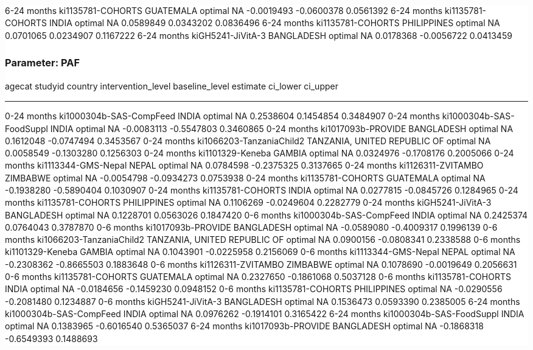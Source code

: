6-24 months   ki1135781-COHORTS          GUATEMALA                      optimal              NA                -0.0019493   -0.0600378   0.0561392
6-24 months   ki1135781-COHORTS          INDIA                          optimal              NA                 0.0589849    0.0343202   0.0836496
6-24 months   ki1135781-COHORTS          PHILIPPINES                    optimal              NA                 0.0701065    0.0234907   0.1167222
6-24 months   kiGH5241-JiVitA-3          BANGLADESH                     optimal              NA                 0.0178368   -0.0056722   0.0413459


### Parameter: PAF


agecat        studyid                    country                        intervention_level   baseline_level      estimate     ci_lower    ci_upper
------------  -------------------------  -----------------------------  -------------------  ---------------  -----------  -----------  ----------
0-24 months   ki1000304b-SAS-CompFeed    INDIA                          optimal              NA                 0.2538604    0.1454854   0.3484907
0-24 months   ki1000304b-SAS-FoodSuppl   INDIA                          optimal              NA                -0.0083113   -0.5547803   0.3460865
0-24 months   ki1017093b-PROVIDE         BANGLADESH                     optimal              NA                 0.1612048   -0.0747494   0.3453567
0-24 months   ki1066203-TanzaniaChild2   TANZANIA, UNITED REPUBLIC OF   optimal              NA                 0.0058549   -0.1303280   0.1256303
0-24 months   ki1101329-Keneba           GAMBIA                         optimal              NA                 0.0324976   -0.1708176   0.2005066
0-24 months   ki1113344-GMS-Nepal        NEPAL                          optimal              NA                 0.0784598   -0.2375325   0.3137665
0-24 months   ki1126311-ZVITAMBO         ZIMBABWE                       optimal              NA                -0.0054798   -0.0934273   0.0753938
0-24 months   ki1135781-COHORTS          GUATEMALA                      optimal              NA                -0.1938280   -0.5890404   0.1030907
0-24 months   ki1135781-COHORTS          INDIA                          optimal              NA                 0.0277815   -0.0845726   0.1284965
0-24 months   ki1135781-COHORTS          PHILIPPINES                    optimal              NA                 0.1106269   -0.0249604   0.2282779
0-24 months   kiGH5241-JiVitA-3          BANGLADESH                     optimal              NA                 0.1228701    0.0563026   0.1847420
0-6 months    ki1000304b-SAS-CompFeed    INDIA                          optimal              NA                 0.2425374    0.0764043   0.3787870
0-6 months    ki1017093b-PROVIDE         BANGLADESH                     optimal              NA                -0.0589080   -0.4009317   0.1996139
0-6 months    ki1066203-TanzaniaChild2   TANZANIA, UNITED REPUBLIC OF   optimal              NA                 0.0900156   -0.0808341   0.2338588
0-6 months    ki1101329-Keneba           GAMBIA                         optimal              NA                 0.1043901   -0.0225958   0.2156069
0-6 months    ki1113344-GMS-Nepal        NEPAL                          optimal              NA                -0.2308362   -0.8665503   0.1883648
0-6 months    ki1126311-ZVITAMBO         ZIMBABWE                       optimal              NA                 0.1078690   -0.0019649   0.2056631
0-6 months    ki1135781-COHORTS          GUATEMALA                      optimal              NA                 0.2327650   -0.1861068   0.5037128
0-6 months    ki1135781-COHORTS          INDIA                          optimal              NA                -0.0184656   -0.1459230   0.0948152
0-6 months    ki1135781-COHORTS          PHILIPPINES                    optimal              NA                -0.0290556   -0.2081480   0.1234887
0-6 months    kiGH5241-JiVitA-3          BANGLADESH                     optimal              NA                 0.1536473    0.0593390   0.2385005
6-24 months   ki1000304b-SAS-CompFeed    INDIA                          optimal              NA                 0.0976262   -0.1914101   0.3165422
6-24 months   ki1000304b-SAS-FoodSuppl   INDIA                          optimal              NA                 0.1383965   -0.6016540   0.5365037
6-24 months   ki1017093b-PROVIDE         BANGLADESH                     optimal              NA                -0.1868318   -0.6549393   0.1488693